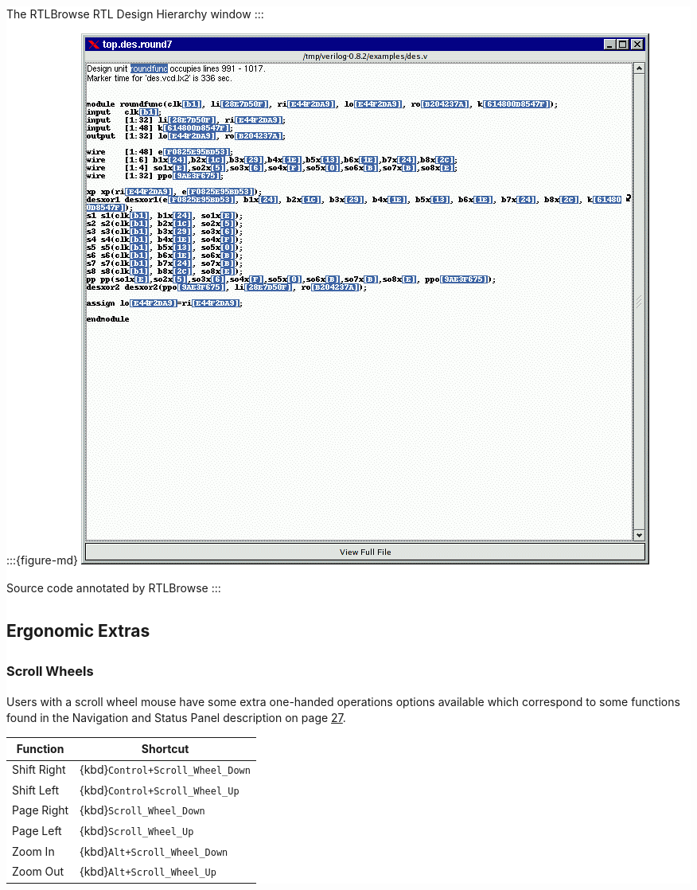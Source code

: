 The RTLBrowse RTL Design Hierarchy window
:::

:::{figure-md}
![Source code annotated by RTLBrowse](_static/images/rtlbrowse2.png)

Source code annotated by RTLBrowse
:::

## Ergonomic Extras

### Scroll Wheels

Users with a scroll wheel mouse have some extra one-handed operations
options available which correspond to some functions found in the
Navigation and Status Panel description on page [27](#anchor-16).

| Function   | Shortcut                         |
|------------|----------------------------------|
| Shift Right| {kbd}`Control+Scroll_Wheel_Down` |
| Shift Left | {kbd}`Control+Scroll_Wheel_Up`   |
| Page Right | {kbd}`Scroll_Wheel_Down`         |
| Page Left  | {kbd}`Scroll_Wheel_Up`           |
| Zoom In    | {kbd}`Alt+Scroll_Wheel_Down`     |
| Zoom Out   | {kbd}`Alt+Scroll_Wheel_Up`       |
